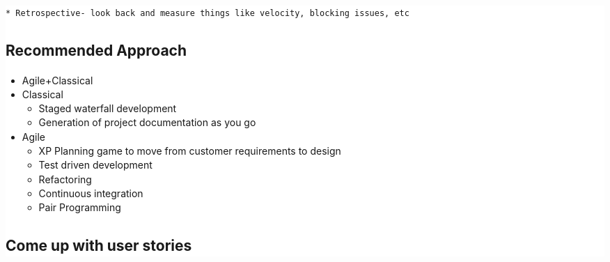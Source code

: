     * Retrospective- look back and measure things like velocity, blocking issues, etc
## Recommended Approach
* Agile+Classical
* Classical
    * Staged waterfall development
    * Generation of project documentation as you go
* Agile
    * XP Planning game to move from customer requirements to design 
    * Test driven development
    * Refactoring
    * Continuous integration
    * Pair Programming
## Come up with user stories